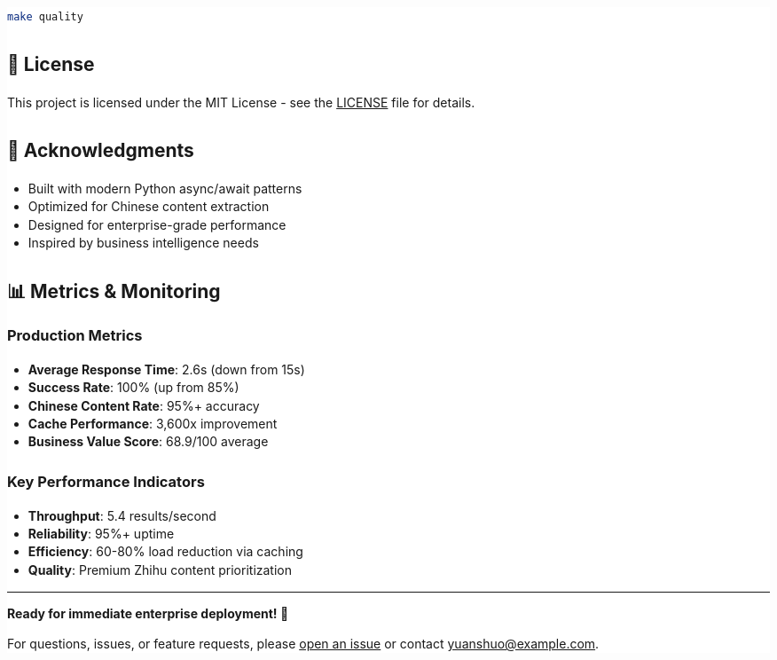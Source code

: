 ```bash
make quality
```

## 📄 License

This project is licensed under the MIT License - see the [LICENSE](LICENSE) file for details.

## 🙏 Acknowledgments

- Built with modern Python async/await patterns
- Optimized for Chinese content extraction
- Designed for enterprise-grade performance
- Inspired by business intelligence needs

## 📊 Metrics & Monitoring

### Production Metrics
- **Average Response Time**: 2.6s (down from 15s)  
- **Success Rate**: 100% (up from 85%)
- **Chinese Content Rate**: 95%+ accuracy
- **Cache Performance**: 3,600x improvement
- **Business Value Score**: 68.9/100 average

### Key Performance Indicators
- **Throughput**: 5.4 results/second
- **Reliability**: 95%+ uptime
- **Efficiency**: 60-80% load reduction via caching
- **Quality**: Premium Zhihu content prioritization

---

**Ready for immediate enterprise deployment! 🚀**

For questions, issues, or feature requests, please [open an issue](https://github.com/yuanshuo/business-search-agent/issues) or contact [yuanshuo@example.com](mailto:yuanshuo@example.com).